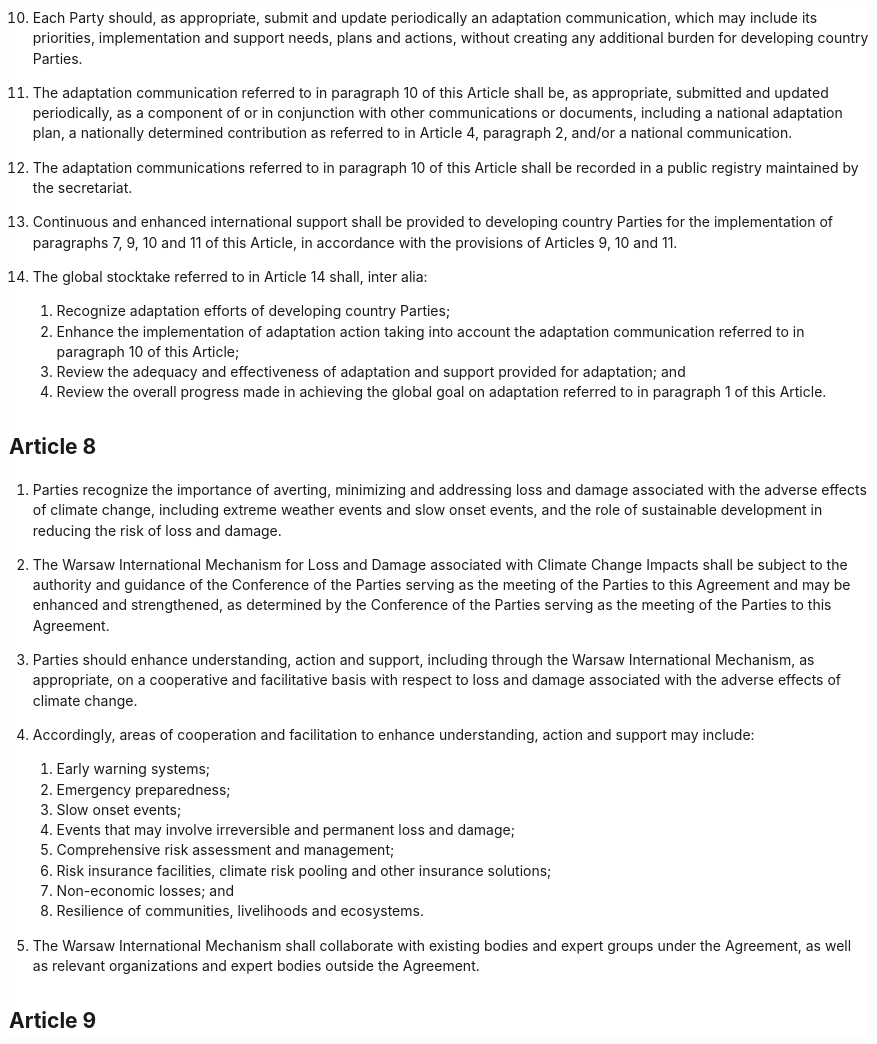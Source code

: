 10. Each Party should, as appropriate, submit and update periodically an adaptation communication, which may include its priorities, implementation and support needs, plans and actions, without creating any additional burden for developing country Parties.

11. The adaptation communication referred to in paragraph 10 of this Article shall be, as appropriate, submitted and updated periodically, as a component of or in conjunction with other communications or documents, including a national adaptation plan, a nationally determined contribution as referred to in Article 4, paragraph 2, and/or a national communication.

12. The adaptation communications referred to in paragraph 10 of this Article shall be recorded in a public registry maintained by the secretariat.

13. Continuous and enhanced international support shall be provided to developing country Parties for the implementation of paragraphs 7, 9, 10 and 11 of this Article, in accordance with the provisions of Articles 9, 10 and 11.

14. The global stocktake referred to in Article 14 shall, inter alia:

    1. Recognize adaptation efforts of developing country Parties;
    2. Enhance the implementation of adaptation action taking into account the adaptation communication referred to in paragraph 10 of this Article;
    3. Review the adequacy and effectiveness of adaptation and support provided for adaptation; and
    4. Review the overall progress made in achieving the global goal on adaptation referred to in paragraph 1 of this Article.

## Article 8

1. Parties recognize the importance of averting, minimizing and addressing loss and damage associated with the adverse effects of climate change, including extreme weather events and slow onset events, and the role of sustainable development in reducing the risk of loss and damage.

2. The Warsaw International Mechanism for Loss and Damage associated with Climate Change Impacts shall be subject to the authority and guidance of the Conference of the Parties serving as the meeting of the Parties to this Agreement and may be enhanced and strengthened, as determined by the Conference of the Parties serving as the meeting of the Parties to this Agreement.

3. Parties should enhance understanding, action and support, including through the Warsaw International Mechanism, as appropriate, on a cooperative and facilitative basis with respect to loss and damage associated with the adverse effects of climate change.

4. Accordingly, areas of cooperation and facilitation to enhance understanding, action and support may include:

    1. Early warning systems;
    2. Emergency preparedness;
    3. Slow onset events;
    4. Events that may involve irreversible and permanent loss and damage;
    5. Comprehensive risk assessment and management;
    6. Risk insurance facilities, climate risk pooling and other insurance solutions;
    7. Non-economic losses; and
    8. Resilience of communities, livelihoods and ecosystems.

5. The Warsaw International Mechanism shall collaborate with existing bodies and expert groups under the Agreement, as well as relevant organizations and expert bodies outside the Agreement.

## Article 9
